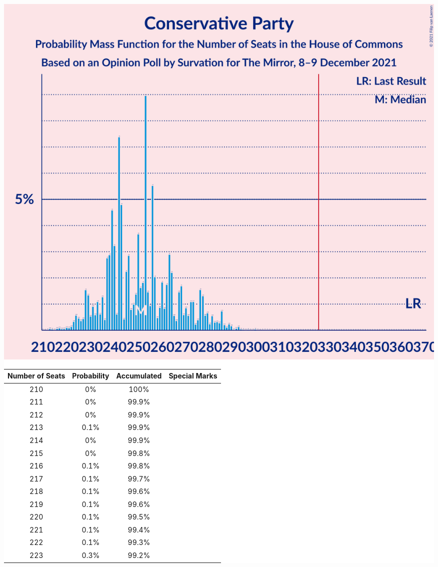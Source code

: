 ![Graph with seats probability mass function not yet produced](2021-12-09-Survation-seats-pmf-conservativeparty.png "Seats Probability Mass Function")

| Number of Seats | Probability | Accumulated | Special Marks |
|:---------------:|:-----------:|:-----------:|:-------------:|
| 210 | 0% | 100% |  |
| 211 | 0% | 99.9% |  |
| 212 | 0% | 99.9% |  |
| 213 | 0.1% | 99.9% |  |
| 214 | 0% | 99.9% |  |
| 215 | 0% | 99.8% |  |
| 216 | 0.1% | 99.8% |  |
| 217 | 0.1% | 99.7% |  |
| 218 | 0.1% | 99.6% |  |
| 219 | 0.1% | 99.6% |  |
| 220 | 0.1% | 99.5% |  |
| 221 | 0.1% | 99.4% |  |
| 222 | 0.1% | 99.3% |  |
| 223 | 0.3% | 99.2% |  |